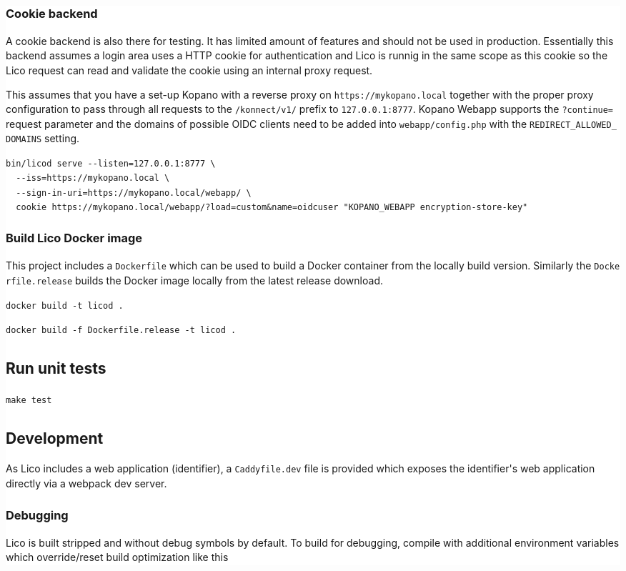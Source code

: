 ### Cookie backend

A cookie backend is also there for testing. It has limited amount of features
and should not be used in production. Essentially this backend assumes a login
area uses a HTTP cookie for authentication and Lico is runnig in the same
scope as this cookie so the Lico request can read and validate the cookie
using an internal proxy request.

This assumes that you have a set-up Kopano with a reverse proxy on
`https://mykopano.local` together with the proper proxy configuration to
pass through all requests to the `/konnect/v1/` prefix to `127.0.0.1:8777`.
Kopano Webapp supports the `?continue=` request parameter and the domains
of possible OIDC clients need to be added into `webapp/config.php` with the
`REDIRECT_ALLOWED_DOMAINS` setting.

```
bin/licod serve --listen=127.0.0.1:8777 \
  --iss=https://mykopano.local \
  --sign-in-uri=https://mykopano.local/webapp/ \
  cookie https://mykopano.local/webapp/?load=custom&name=oidcuser "KOPANO_WEBAPP encryption-store-key"
```

### Build Lico Docker image

This project includes a `Dockerfile` which can be used to build a Docker
container from the locally build version. Similarly the `Dockerfile.release`
builds the Docker image locally from the latest release download.

```
docker build -t licod .
```

```
docker build -f Dockerfile.release -t licod .
```

## Run unit tests

```
make test
```

## Development

As Lico includes a web application (identifier), a `Caddyfile.dev` file is
provided which exposes the identifier's web application directly via a
webpack dev server.

### Debugging

Lico is built stripped and without debug symbols by default. To build for
debugging, compile with additional environment variables which override/reset
build optimization like this
